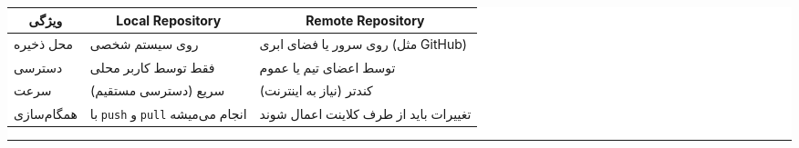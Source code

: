 | ویژگی | Local Repository | Remote Repository |
|--------|------------------|-------------------|
| محل ذخیره | روی سیستم شخصی | روی سرور یا فضای ابری (مثل GitHub) |
| دسترسی | فقط توسط کاربر محلی | توسط اعضای تیم یا عموم |
| سرعت | سریع (دسترسی مستقیم) | کندتر (نیاز به اینترنت) |
| همگام‌سازی | با `push` و `pull` انجام می‌میشه | تغییرات باید از طرف کلاینت اعمال شوند |

---
